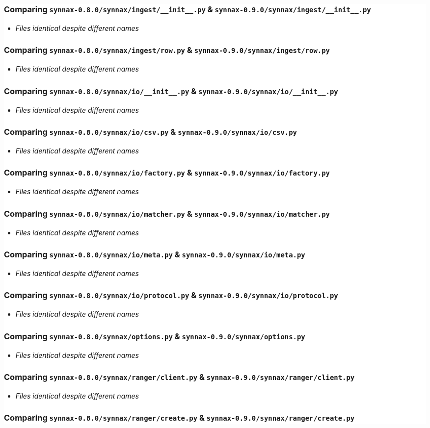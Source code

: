 ### Comparing `synnax-0.8.0/synnax/ingest/__init__.py` & `synnax-0.9.0/synnax/ingest/__init__.py`

 * *Files identical despite different names*

### Comparing `synnax-0.8.0/synnax/ingest/row.py` & `synnax-0.9.0/synnax/ingest/row.py`

 * *Files identical despite different names*

### Comparing `synnax-0.8.0/synnax/io/__init__.py` & `synnax-0.9.0/synnax/io/__init__.py`

 * *Files identical despite different names*

### Comparing `synnax-0.8.0/synnax/io/csv.py` & `synnax-0.9.0/synnax/io/csv.py`

 * *Files identical despite different names*

### Comparing `synnax-0.8.0/synnax/io/factory.py` & `synnax-0.9.0/synnax/io/factory.py`

 * *Files identical despite different names*

### Comparing `synnax-0.8.0/synnax/io/matcher.py` & `synnax-0.9.0/synnax/io/matcher.py`

 * *Files identical despite different names*

### Comparing `synnax-0.8.0/synnax/io/meta.py` & `synnax-0.9.0/synnax/io/meta.py`

 * *Files identical despite different names*

### Comparing `synnax-0.8.0/synnax/io/protocol.py` & `synnax-0.9.0/synnax/io/protocol.py`

 * *Files identical despite different names*

### Comparing `synnax-0.8.0/synnax/options.py` & `synnax-0.9.0/synnax/options.py`

 * *Files identical despite different names*

### Comparing `synnax-0.8.0/synnax/ranger/client.py` & `synnax-0.9.0/synnax/ranger/client.py`

 * *Files identical despite different names*

### Comparing `synnax-0.8.0/synnax/ranger/create.py` & `synnax-0.9.0/synnax/ranger/create.py`
